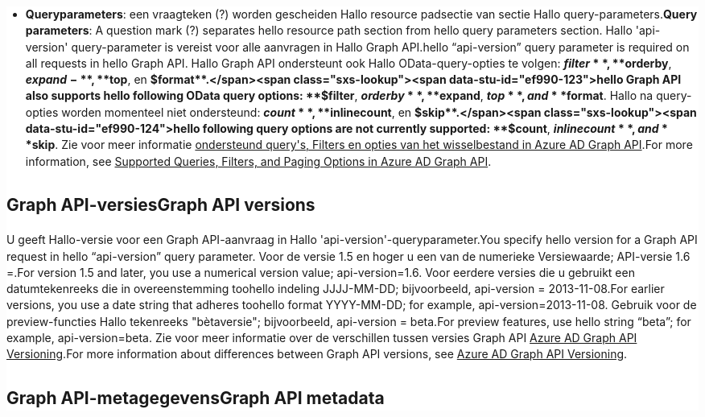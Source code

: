 * <span data-ttu-id="ef990-121">**Queryparameters**: een vraagteken (?) worden gescheiden Hallo resource padsectie van sectie Hallo query-parameters.</span><span class="sxs-lookup"><span data-stu-id="ef990-121">**Query parameters**: A question mark (?) separates hello resource path section from hello query parameters section.</span></span> <span data-ttu-id="ef990-122">Hallo 'api-version' query-parameter is vereist voor alle aanvragen in Hallo Graph API.</span><span class="sxs-lookup"><span data-stu-id="ef990-122">hello “api-version” query parameter is required on all requests in hello Graph API.</span></span> <span data-ttu-id="ef990-123">Hallo Graph API ondersteunt ook Hallo OData-query-opties te volgen: **$filter**, **$orderby**, **$expand-**, **$top**, en **$format**.</span><span class="sxs-lookup"><span data-stu-id="ef990-123">hello Graph API also supports hello following OData query options: **$filter**, **$orderby**, **$expand**, **$top**, and **$format**.</span></span> <span data-ttu-id="ef990-124">Hallo na query-opties worden momenteel niet ondersteund: **$count**, **$inlinecount**, en **$skip**.</span><span class="sxs-lookup"><span data-stu-id="ef990-124">hello following query options are not currently supported: **$count**, **$inlinecount**, and **$skip**.</span></span> <span data-ttu-id="ef990-125">Zie voor meer informatie [ondersteund query's, Filters en opties van het wisselbestand in Azure AD Graph API](https://msdn.microsoft.com/Library/Azure/Ad/Graph/howto/azure-ad-graph-api-supported-queries-filters-and-paging-options).</span><span class="sxs-lookup"><span data-stu-id="ef990-125">For more information, see [Supported Queries, Filters, and Paging Options in Azure AD Graph API](https://msdn.microsoft.com/Library/Azure/Ad/Graph/howto/azure-ad-graph-api-supported-queries-filters-and-paging-options).</span></span>

## <a name="graph-api-versions"></a><span data-ttu-id="ef990-126">Graph API-versies</span><span class="sxs-lookup"><span data-stu-id="ef990-126">Graph API versions</span></span>
<span data-ttu-id="ef990-127">U geeft Hallo-versie voor een Graph API-aanvraag in Hallo 'api-version'-queryparameter.</span><span class="sxs-lookup"><span data-stu-id="ef990-127">You specify hello version for a Graph API request in hello “api-version” query parameter.</span></span> <span data-ttu-id="ef990-128">Voor de versie 1.5 en hoger u een van de numerieke Versiewaarde; API-versie 1.6 =.</span><span class="sxs-lookup"><span data-stu-id="ef990-128">For version 1.5 and later, you use a numerical version value; api-version=1.6.</span></span> <span data-ttu-id="ef990-129">Voor eerdere versies die u gebruikt een datumtekenreeks die in overeenstemming toohello indeling JJJJ-MM-DD; bijvoorbeeld, api-version = 2013-11-08.</span><span class="sxs-lookup"><span data-stu-id="ef990-129">For earlier versions, you use a date string that adheres toohello format YYYY-MM-DD; for example, api-version=2013-11-08.</span></span> <span data-ttu-id="ef990-130">Gebruik voor de preview-functies Hallo tekenreeks "bètaversie"; bijvoorbeeld, api-version = beta.</span><span class="sxs-lookup"><span data-stu-id="ef990-130">For preview features, use hello string “beta”; for example, api-version=beta.</span></span> <span data-ttu-id="ef990-131">Zie voor meer informatie over de verschillen tussen versies Graph API [Azure AD Graph API Versioning](https://msdn.microsoft.com/Library/Azure/Ad/Graph/howto/azure-ad-graph-api-versioning).</span><span class="sxs-lookup"><span data-stu-id="ef990-131">For more information about differences between Graph API versions, see [Azure AD Graph API Versioning](https://msdn.microsoft.com/Library/Azure/Ad/Graph/howto/azure-ad-graph-api-versioning).</span></span>

## <a name="graph-api-metadata"></a><span data-ttu-id="ef990-132">Graph API-metagegevens</span><span class="sxs-lookup"><span data-stu-id="ef990-132">Graph API metadata</span></span>